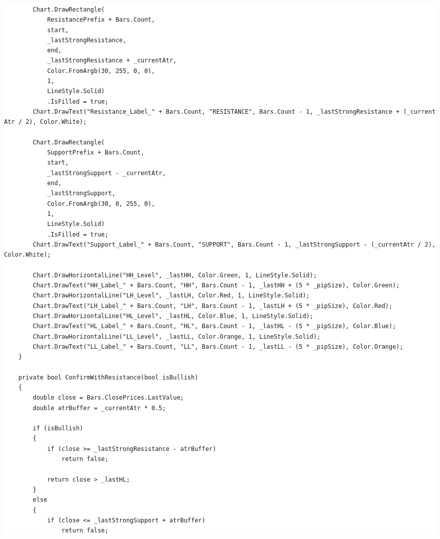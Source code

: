             Chart.DrawRectangle(
                ResistancePrefix + Bars.Count, 
                start, 
                _lastStrongResistance, 
                end, 
                _lastStrongResistance + _currentAtr, 
                Color.FromArgb(30, 255, 0, 0),
                1, 
                LineStyle.Solid)
                .IsFilled = true;
            Chart.DrawText("Resistance_Label_" + Bars.Count, "RESISTANCE", Bars.Count - 1, _lastStrongResistance + (_currentAtr / 2), Color.White);

            Chart.DrawRectangle(
                SupportPrefix + Bars.Count, 
                start, 
                _lastStrongSupport - _currentAtr, 
                end, 
                _lastStrongSupport, 
                Color.FromArgb(30, 0, 255, 0),
                1, 
                LineStyle.Solid)
                .IsFilled = true;
            Chart.DrawText("Support_Label_" + Bars.Count, "SUPPORT", Bars.Count - 1, _lastStrongSupport - (_currentAtr / 2), Color.White);

            Chart.DrawHorizontalLine("HH_Level", _lastHH, Color.Green, 1, LineStyle.Solid);
            Chart.DrawText("HH_Label_" + Bars.Count, "HH", Bars.Count - 1, _lastHH + (5 * _pipSize), Color.Green);
            Chart.DrawHorizontalLine("LH_Level", _lastLH, Color.Red, 1, LineStyle.Solid);
            Chart.DrawText("LH_Label_" + Bars.Count, "LH", Bars.Count - 1, _lastLH + (5 * _pipSize), Color.Red);
            Chart.DrawHorizontalLine("HL_Level", _lastHL, Color.Blue, 1, LineStyle.Solid);
            Chart.DrawText("HL_Label_" + Bars.Count, "HL", Bars.Count - 1, _lastHL - (5 * _pipSize), Color.Blue);
            Chart.DrawHorizontalLine("LL_Level", _lastLL, Color.Orange, 1, LineStyle.Solid);
            Chart.DrawText("LL_Label_" + Bars.Count, "LL", Bars.Count - 1, _lastLL - (5 * _pipSize), Color.Orange);
        }

        private bool ConfirmWithResistance(bool isBullish)
        {
            double close = Bars.ClosePrices.LastValue;
            double atrBuffer = _currentAtr * 0.5;

            if (isBullish)
            {
                if (close >= _lastStrongResistance - atrBuffer)
                    return false;
                
                return close > _lastHL;
            }
            else
            {
                if (close <= _lastStrongSupport + atrBuffer)
                    return false;
                